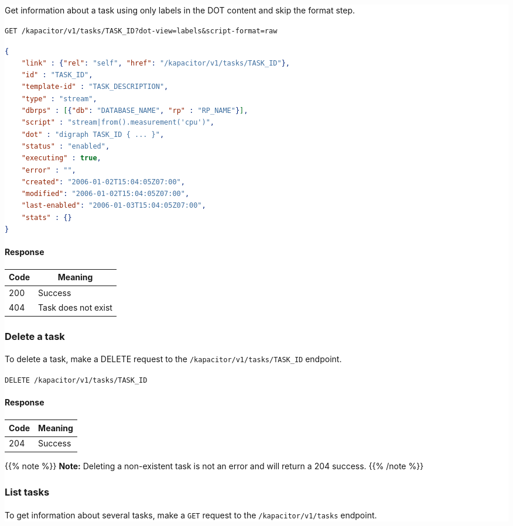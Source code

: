 Get information about a task using only labels in the DOT content and skip the format step.

```
GET /kapacitor/v1/tasks/TASK_ID?dot-view=labels&script-format=raw
```

```json
{
    "link" : {"rel": "self", "href": "/kapacitor/v1/tasks/TASK_ID"},
    "id" : "TASK_ID",
    "template-id" : "TASK_DESCRIPTION",
    "type" : "stream",
    "dbrps" : [{"db": "DATABASE_NAME", "rp" : "RP_NAME"}],
    "script" : "stream|from().measurement('cpu')",
    "dot" : "digraph TASK_ID { ... }",
    "status" : "enabled",
    "executing" : true,
    "error" : "",
    "created": "2006-01-02T15:04:05Z07:00",
    "modified": "2006-01-02T15:04:05Z07:00",
    "last-enabled": "2006-01-03T15:04:05Z07:00",
    "stats" : {}
}
```

#### Response

| Code | Meaning             |
| ---- | -------             |
| 200  | Success             |
| 404  | Task does not exist |

### Delete a task

To delete a task, make a DELETE request to the `/kapacitor/v1/tasks/TASK_ID` endpoint.

```
DELETE /kapacitor/v1/tasks/TASK_ID
```

#### Response

| Code | Meaning |
| ---- | ------- |
| 204  | Success |

{{% note %}}
**Note:** Deleting a non-existent task is not an error and will return a 204 success.
{{% /note %}}

### List tasks

To get information about several tasks, make a `GET` request to the `/kapacitor/v1/tasks` endpoint.
